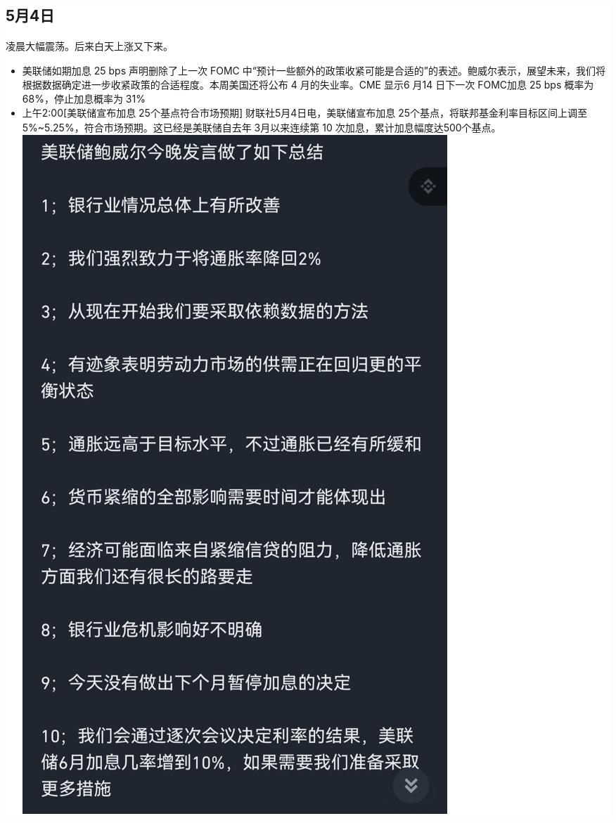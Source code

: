 
## 5月4日
凌晨大幅震荡。后来白天上涨又下来。
- 美联储如期加息 25 bps
声明删除了上一次 FOMC 中“预计一些额外的政策收紧可能是合适的”的表述。鲍威尔表示，展望未来，我们将根据数据确定进一步收紧政策的合适程度。本周美国还将公布 4 月的失业率。CME 显示6 月14 日下一次 FOMC加息 25 bps 概率为 68%，停止加息概率为 31%
- 上午2:00[美联储宣布加息 25个基点符合市场预期]
财联社5月4日电，美联储宣布加息 25个基点，将联邦基金利率目标区间上调至5%~5.25%，符合市场预期。这已经是美联储自去年 3月以来连续第 10 次加息，累计加息幅度达500个基点。![](./img_202305/4-2.png "")